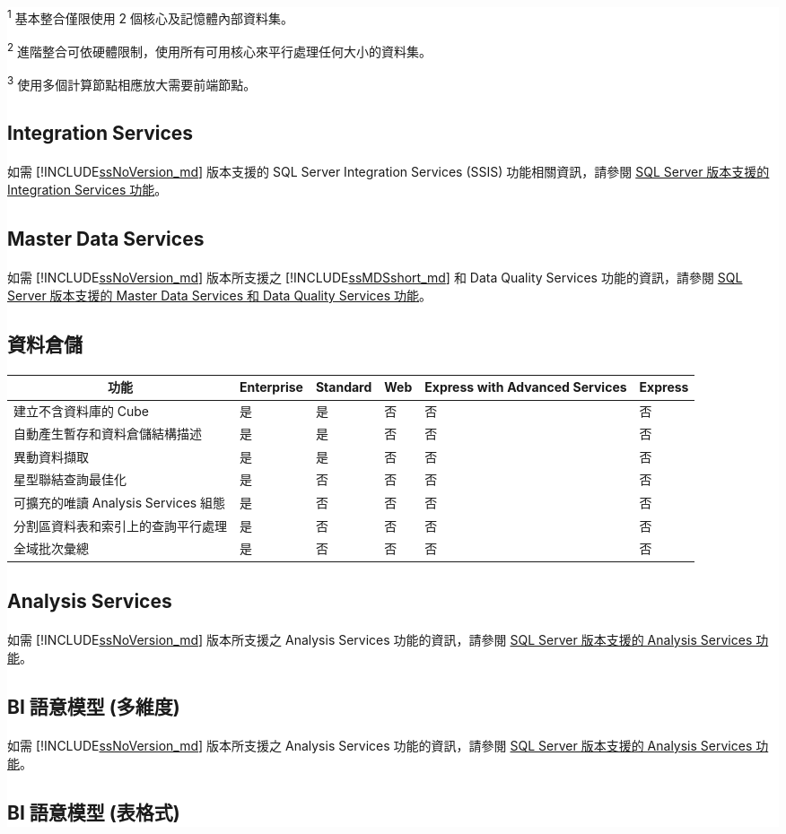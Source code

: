 
<sup>1</sup> 基本整合僅限使用 2 個核心及記憶體內部資料集。 

<sup>2</sup> 進階整合可依硬體限制，使用所有可用核心來平行處理任何大小的資料集。 

<sup>3</sup> 使用多個計算節點相應放大需要前端節點。


## <a name="IS"></a> Integration Services

如需 [!INCLUDE[ssNoVersion_md](../includes/ssnoversion-md.md)] 版本支援的 SQL Server Integration Services (SSIS) 功能相關資訊，請參閱 [SQL Server 版本支援的 Integration Services 功能](../integration-services/integration-services-features-supported-by-the-editions-of-sql-server.md)。

##  <a name="MDS"></a> Master Data Services  
 如需 [!INCLUDE[ssNoVersion_md](../includes/ssnoversion-md.md)] 版本所支援之 [!INCLUDE[ssMDSshort_md](../includes/ssmdsshort-md.md)] 和 Data Quality Services 功能的資訊，請參閱 [SQL Server 版本支援的 Master Data Services 和 Data Quality Services 功能](../master-data-services/master-data-services-and-data-quality-services-features-support.md)。 

  
##  <a name="DW"></a> 資料倉儲  
  
|功能|Enterprise|Standard|Web|Express with Advanced Services|Express|   
|-------------|----------------|--------------|---------|------------------------------------|------------------------| 
|建立不含資料庫的 Cube|是|是|否|否|否 |   
|自動產生暫存和資料倉儲結構描述|是|是|否|否|否| 
|異動資料擷取|是|是|否|否|否| 
|星型聯結查詢最佳化|是|否|否|否|否| 
|可擴充的唯讀 Analysis Services 組態|是|否|否|否|否| 
|分割區資料表和索引上的查詢平行處理|是|否|否|否|否|   
|全域批次彙總|是|否|否|否|否| 

##  <a name="SSAS"></a> Analysis Services  
  
如需 [!INCLUDE[ssNoVersion_md](../includes/ssnoversion-md.md)] 版本所支援之 Analysis Services 功能的資訊，請參閱 [SQL Server 版本支援的 Analysis Services 功能](../analysis-services/analysis-services-features-supported-by-the-editions-of-sql-server-2016.md)。 
  
##  <a name="BIMD"></a> BI 語意模型 (多維度)  
  
如需 [!INCLUDE[ssNoVersion_md](../includes/ssnoversion-md.md)] 版本所支援之 Analysis Services 功能的資訊，請參閱 [SQL Server 版本支援的 Analysis Services 功能](../analysis-services/analysis-services-features-supported-by-the-editions-of-sql-server-2016.md)。
   
##  <a name="BIT"></a> BI 語意模型 (表格式)  
  